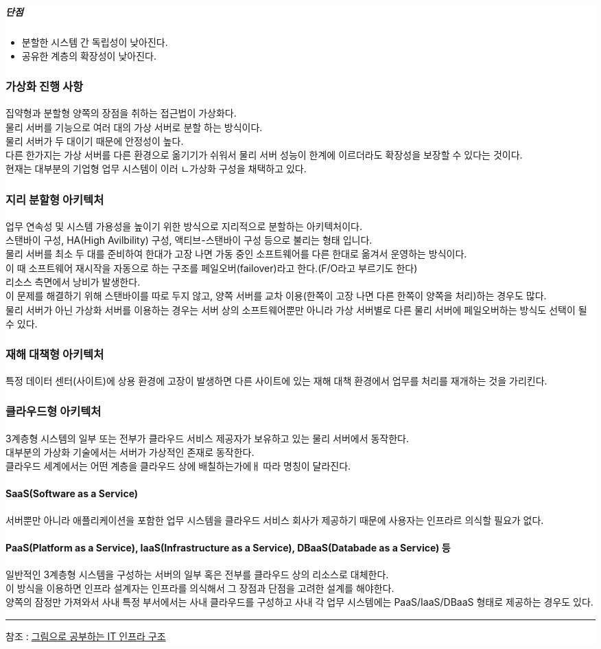 ##### 단점
- 분할한 시스템 간 독립성이 낮아진다.
- 공유한 계층의 확장성이 낮아진다.

### 가상화 진행 사항
집약형과 분할형 양쪽의 장점을 취하는 접근법이 가상화다.  
물리 서버를 기능으로 여러 대의 가상 서버로 분할 하는 방식이다.  
물리 서버가 두 대이기 때문에 안정성이 높다.  
다른 한가지는 가상 서버를 다른 환경으로 옮기기가 쉬워서 물리 서버 성능이 한계에 이르더라도 확장성을 보장할 수 있다는 것이다.  
현재는 대부분의 기업형 업무 시스템이 이러 ㄴ가상화 구성을 채택하고 있다.  

### 지리 분할형 아키텍처
업무 연속성 및 시스템 가용성을 높이기 위한 방식으로 지리적으로 분할하는 아키텍처이다.  
스탠바이 구성, HA(High Avilbility) 구성, 액티브-스탠바이 구성 등으로 불리는 형태 입니다.  
물리 서버를 최소 두 대를 준비하여 한대가 고장 나면 가동 중인 소프트웨어를 다른 한대로 옮겨서 운영하는 방식이다.  
이 때 소프트웨어 재시작을 자동으로 하는 구조를 페일오버(failover)라고 한다.(F/O라고 부르기도 한다)  
리소스 측면에서 낭비가 발생한다.  
이 문제를 해결하기 위해 스탠바이를 따로 두지 않고, 양쪽 서버를 교차 이용(한쪽이 고장 나면 다른 한쪽이 양쪽을 처리)하는 경우도 많다.  
물리 서버가 아닌 가상화 서버를 이용하는 경우는 서버 상의 소프트웨어뿐만 아니라 가상 서버별로 다른 물리 서버에 페일오버하는 방식도 선택이 될 수 있다.  

### 재해 대책형 아키텍처
특정 데이터 센터(사이트)에 상용 환경에 고장이 발생하면 다른 사이트에 있는 재해 대책 환경에서 업무를 처리를 재개하는 것을 가리킨다.  

### 클라우드형 아키텍처
3계층형 시스템의 일부 또는 전부가 클라우드 서비스 제공자가 보유하고 있는 물리 서버에서 동작한다.  
대부분의 가상화 기술에서는 서버가 가상적인 존재로 동작한다.  
클라우드 세계에서는 어떤 계층을 클라우드 상에 배칠하는가에ㅐ 따라 명칭이 달라진다.  

#### SaaS(Software as a Service)
서버뿐만 아니라 애플리케이션을 포함한 업무 시스템을 클라우드 서비스 회사가 제공하기 때문에 사용자는 인프라르 의식할 필요가 없다.  

#### PaaS(Platform as a Service), IaaS(Infrastructure as a Service), DBaaS(Databade as a Service) 등
일반적인 3계층형 시스템을 구성하는 서버의 일부 혹은 전부를 클라우드 상의 리소스로 대체한다.  
이 방식을 이용하면 인프라 설계자는 인프라를 의식해서 그 장점과 단점을 고려한 설계를 해야한다.  
양쪽의 잠정만 가져와서 사내 특정 부서에서는 사내 클라우드를 구성하고 사내 각 업무 시스템에는 PaaS/IaaS/DBaaS 형태로 제공하는 경우도 있다.  

---
참조 : [그림으로 공부하는 IT 인프라 구조](https://book.naver.com/bookdb/book_detail.nhn?bid=9252940)